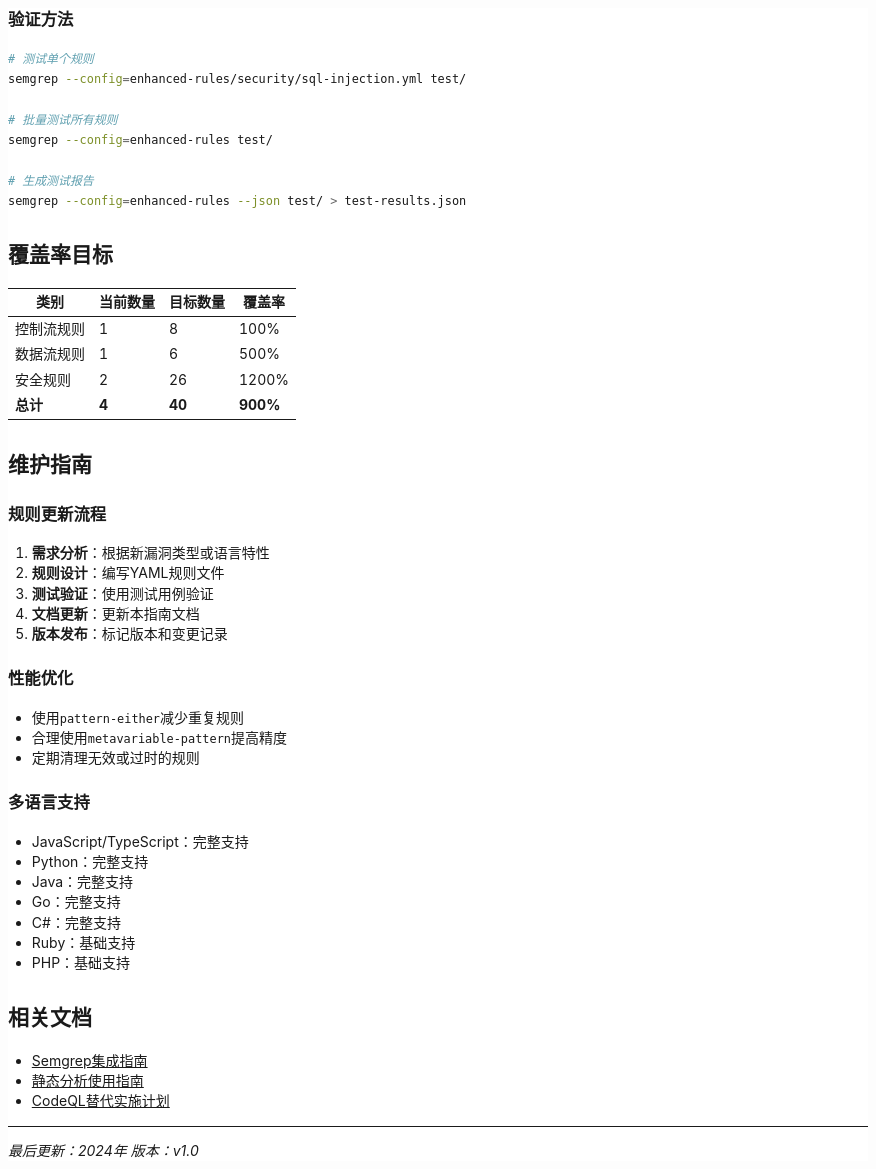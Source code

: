 ### 验证方法
```bash
# 测试单个规则
semgrep --config=enhanced-rules/security/sql-injection.yml test/

# 批量测试所有规则
semgrep --config=enhanced-rules test/

# 生成测试报告
semgrep --config=enhanced-rules --json test/ > test-results.json
```

## 覆盖率目标

| 类别 | 当前数量 | 目标数量 | 覆盖率 |
|------|----------|----------|--------|
| 控制流规则 | 1 | 8 | 100% |
| 数据流规则 | 1 | 6 | 500% |
| 安全规则 | 2 | 26 | 1200% |
| **总计** | **4** | **40** | **900%** |

## 维护指南

### 规则更新流程
1. **需求分析**：根据新漏洞类型或语言特性
2. **规则设计**：编写YAML规则文件
3. **测试验证**：使用测试用例验证
4. **文档更新**：更新本指南文档
5. **版本发布**：标记版本和变更记录

### 性能优化
- 使用`pattern-either`减少重复规则
- 合理使用`metavariable-pattern`提高精度
- 定期清理无效或过时的规则

### 多语言支持
- JavaScript/TypeScript：完整支持
- Python：完整支持
- Java：完整支持
- Go：完整支持
- C#：完整支持
- Ruby：基础支持
- PHP：基础支持

## 相关文档
- [Semgrep集成指南](./semgrep-integration-guide.md)
- [静态分析使用指南](./static-analysis-usage.md)
- [CodeQL替代实施计划](./plan/codeql-replacement-implementation-plan.md)

---

*最后更新：2024年*
*版本：v1.0*